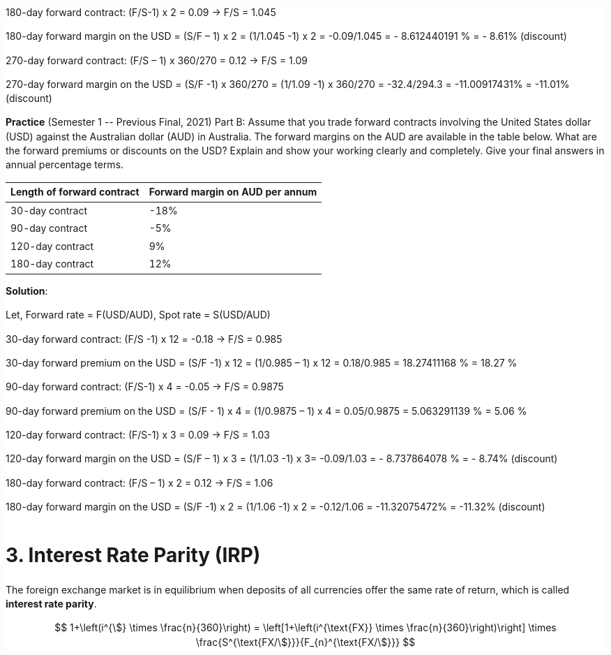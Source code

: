 180-day forward contract: (F/S-1) x 2 = 0.09 → F/S = 1.045

180-day forward margin on the USD = (S/F – 1) x 2 = (1/1.045 -1) x 2 = -0.09/1.045 = - 8.612440191 % = - 8.61% (discount)

270-day forward contract: (F/S – 1) x 360/270 = 0.12 → F/S = 1.09

270-day forward margin on the USD = (S/F -1) x 360/270 = (1/1.09 -1) x 360/270 = -32.4/294.3 = -11.00917431% = -11.01% (discount)

**Practice** (Semester 1 -- Previous Final, 2021) Part B: Assume that you trade forward contracts involving the United States dollar (USD) against the Australian dollar (AUD) in Australia. The forward margins on the AUD are available in the table below. What are the forward premiums or discounts on the USD? Explain and show your working clearly and completely. Give your final answers in annual percentage terms.

| Length of forward contract | Forward margin on AUD per annum |
| -------------------------- | ------------------------------- |
| 30-day contract            | -18%                            |
| 90-day contract            | -5%                             |
| 120-day contract           | 9%                              |
| 180-day contract           | 12%                             |

**Solution**:

Let, Forward rate = F(USD/AUD), Spot rate = S(USD/AUD)

30-day forward contract: (F/S -1) x 12 = -0.18 → F/S = 0.985

30-day forward premium on the USD = (S/F -1) x 12 = (1/0.985 – 1) x 12 = 0.18/0.985 = 18.27411168 % = 18.27 %

90-day forward contract: (F/S-1) x 4 = -0.05 → F/S = 0.9875

90-day forward premium on the USD = (S/F - 1) x 4 = (1/0.9875 – 1) x 4 = 0.05/0.9875 = 5.063291139 % = 5.06 %

120-day forward contract: (F/S-1) x 3 = 0.09 → F/S = 1.03

120-day forward margin on the USD = (S/F – 1) x 3 = (1/1.03 -1) x 3= -0.09/1.03 = - 8.737864078 % = - 8.74% (discount)

180-day forward contract: (F/S – 1) x 2 = 0.12 → F/S = 1.06

180-day forward margin on the USD = (S/F -1) x 2 = (1/1.06 -1) x 2 = -0.12/1.06 = -11.32075472% = -11.32% (discount)


# 3. Interest Rate Parity (IRP)

The foreign exchange market is in equilibrium when deposits of all currencies offer the same rate of return, which is called **interest rate parity**.

$$
1+\left(i^{\$} \times \frac{n}{360}\right) = \left[1+\left(i^{\text{FX}} \times \frac{n}{360}\right)\right] \times \frac{S^{\text{FX/\$}}}{F_{n}^{\text{FX/\$}}}
$$
